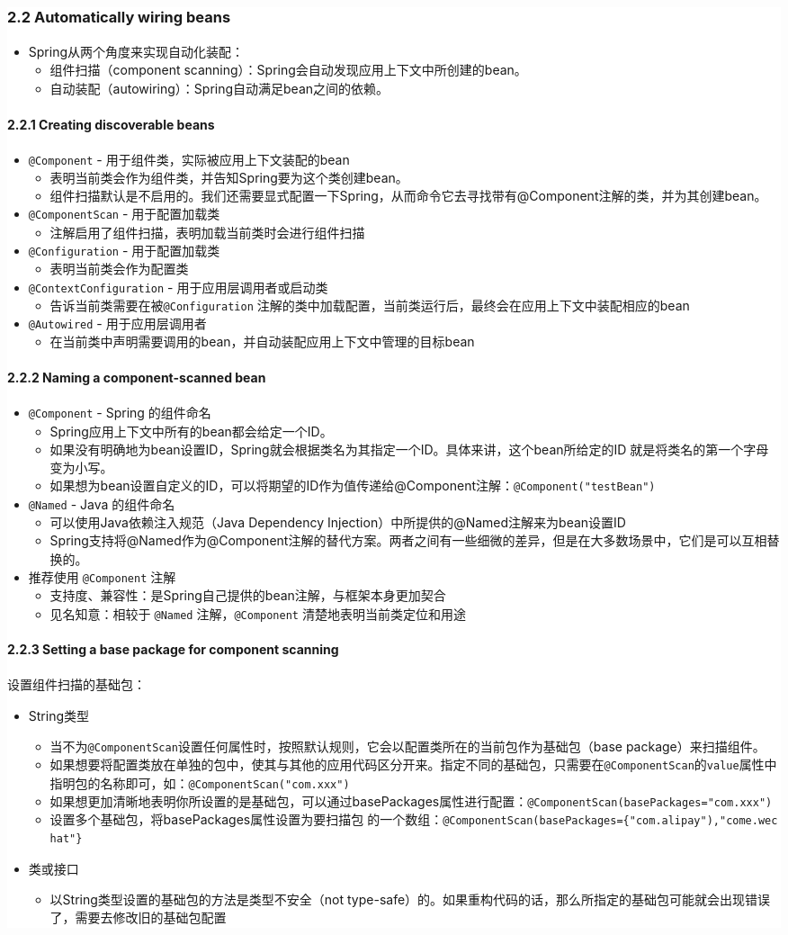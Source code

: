 

### 2.2 Automatically wiring beans

* Spring从两个角度来实现自动化装配：
  * 组件扫描（component scanning）：Spring会自动发现应用上下文中所创建的bean。
  * 自动装配（autowiring）：Spring自动满足bean之间的依赖。



#### 2.2.1 Creating discoverable beans

* `@Component` - 用于组件类，实际被应用上下文装配的bean
  * 表明当前类会作为组件类，并告知Spring要为这个类创建bean。
  * 组件扫描默认是不启用的。我们还需要显式配置一下Spring，从而命令它去寻找带有@Component注解的类，并为其创建bean。
* `@ComponentScan` - 用于配置加载类
  * 注解启用了组件扫描，表明加载当前类时会进行组件扫描
* `@Configuration` - 用于配置加载类
  * 表明当前类会作为配置类
* `@ContextConfiguration` - 用于应用层调用者或启动类
  * 告诉当前类需要在被`@Configuration` 注解的类中加载配置，当前类运行后，最终会在应用上下文中装配相应的bean
* `@Autowired` - 用于应用层调用者
  * 在当前类中声明需要调用的bean，并自动装配应用上下文中管理的目标bean



#### 2.2.2 Naming a component-scanned bean

* `@Component` - Spring 的组件命名
  * Spring应用上下文中所有的bean都会给定一个ID。
  * 如果没有明确地为bean设置ID，Spring就会根据类名为其指定一个ID。具体来讲，这个bean所给定的ID
    就是将类名的第一个字母变为小写。
  * 如果想为bean设置自定义的ID，可以将期望的ID作为值传递给@Component注解：`@Component("testBean")` 
* `@Named` - Java 的组件命名
  * 可以使用Java依赖注入规范（Java Dependency Injection）中所提供的@Named注解来为bean设置ID
  * Spring支持将@Named作为@Component注解的替代方案。两者之间有一些细微的差异，但是在大多数场景中，它们是可以互相替换的。
* 推荐使用 `@Component` 注解
  * 支持度、兼容性：是Spring自己提供的bean注解，与框架本身更加契合
  * 见名知意：相较于 `@Named` 注解，`@Component` 清楚地表明当前类定位和用途



#### 2.2.3 Setting a base package for component scanning

设置组件扫描的基础包：

* String类型

  * 当不为`@ComponentScan`设置任何属性时，按照默认规则，它会以配置类所在的当前包作为基础包（base package）来扫描组件。
  * 如果想要将配置类放在单独的包中，使其与其他的应用代码区分开来。指定不同的基础包，只需要在`@ComponentScan`的`value`属性中指明包的名称即可，如：`@ComponentScan("com.xxx")` 
  * 如果想更加清晰地表明你所设置的是基础包，可以通过basePackages属性进行配置：`@ComponentScan(basePackages="com.xxx")` 
  * 设置多个基础包，将basePackages属性设置为要扫描包
    的一个数组：`@ComponentScan(basePackages={"com.alipay"),"come.wechat"}` 

* 类或接口

  * 以String类型设置的基础包的方法是类型不安全（not type-safe）的。如果重构代码的话，那么所指定的基础包可能就会出现错误了，需要去修改旧的基础包配置
